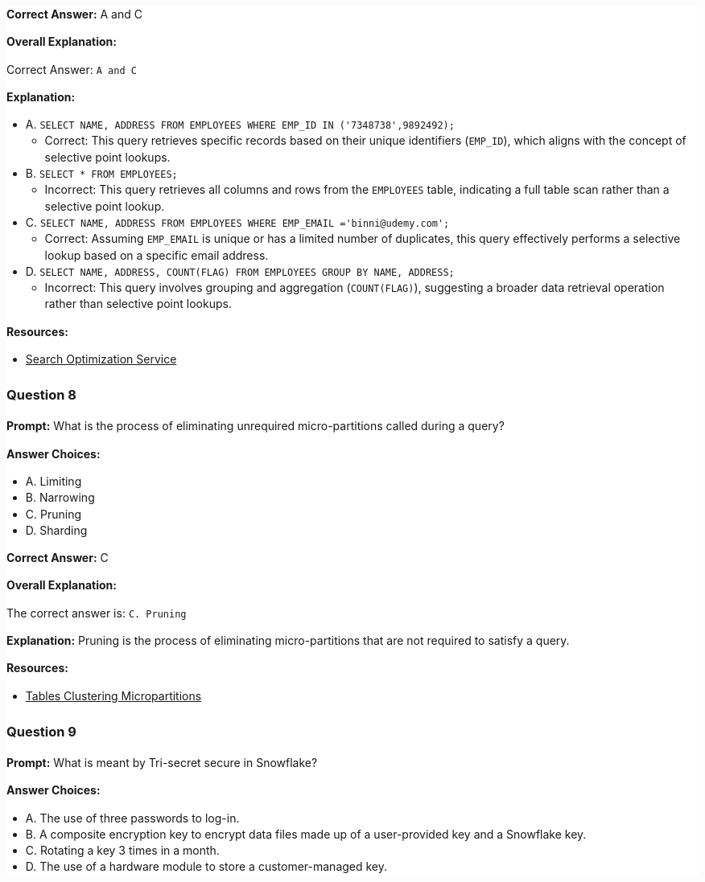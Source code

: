 **Correct Answer:** A and C

**Overall Explanation:**

Correct Answer: `A and C`

**Explanation:**

* A. `SELECT NAME, ADDRESS FROM EMPLOYEES WHERE EMP_ID IN ('7348738',9892492);`
    * Correct: This query retrieves specific records based on their unique identifiers (`EMP_ID`), which aligns with the concept of selective point lookups.
* B. `SELECT * FROM EMPLOYEES;`
    * Incorrect: This query retrieves all columns and rows from the `EMPLOYEES` table, indicating a full table scan rather than a selective point lookup.
* C. `SELECT NAME, ADDRESS FROM EMPLOYEES WHERE EMP_EMAIL ='binni@udemy.com';`
    * Correct: Assuming `EMP_EMAIL` is unique or has a limited number of duplicates, this query effectively performs a selective lookup based on a specific email address.
* D. `SELECT NAME, ADDRESS, COUNT(FLAG) FROM EMPLOYEES GROUP BY NAME, ADDRESS;`
    * Incorrect: This query involves grouping and aggregation (`COUNT(FLAG)`), suggesting a broader data retrieval operation rather than selective point lookups.

**Resources:**

* [Search Optimization Service](https://docs.snowflake.com/en/user-guide/search-optimization-service)

### Question 8

**Prompt:** What is the process of eliminating unrequired micro-partitions called during a query?

**Answer Choices:**

* A. Limiting
* B. Narrowing
* C. Pruning
* D. Sharding

**Correct Answer:** C

**Overall Explanation:**

The correct answer is: `C. Pruning`

**Explanation:** Pruning is the process of eliminating micro-partitions that are not required to satisfy a query.

**Resources:**

* [Tables Clustering Micropartitions](https://docs.snowflake.com/en/user-guide/tables-clustering-micropartitions)

### Question 9

**Prompt:** What is meant by Tri-secret secure in Snowflake?

**Answer Choices:**

* A. The use of three passwords to log-in.
* B. A composite encryption key to encrypt data files made up of a user-provided key and a Snowflake key.
* C. Rotating a key 3 times in a month.
* D. The use of a hardware module to store a customer-managed key.
